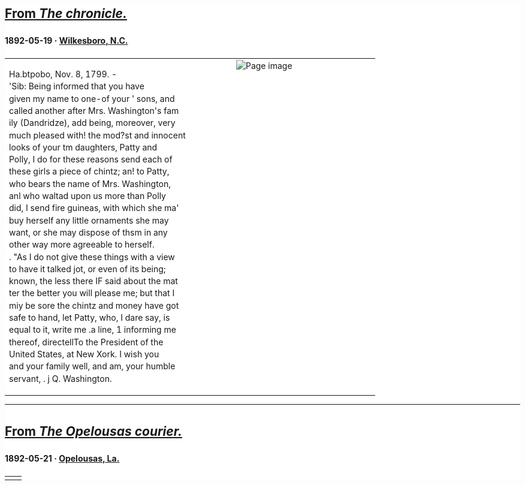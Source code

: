 
## [From _The chronicle._](https://newspapers.digitalnc.org/lccn/sn92073178/1892-05-19/ed-1/seq-2/)

#### 1892-05-19 &middot; [Wilkesboro, N.C.](http://dbpedia.org/resource/Wilkesboro%2C_North_Carolina)

<table style="width: 100%;"><tr><td style="width: 50%">

  
Ha.btpobo, Nov. 8, 1799. -  
&#x27;Sib: Being informed that you have  
given my name to one-of your &#x27; sons, and  
called another after Mrs. Washington&#x27;s fam­  
ily (Dandridze), add being, moreover, very  
much pleased with! the mod?st and innocent  
looks of your tm daughters, Patty and  
Polly, I do for these reasons send each of  
these girls a piece of chintz; an! to Patty,  
who bears the name of Mrs. Washington,  
anl who waltad upon us more than Polly  
did, I send fire guineas, with which she ma&#x27;  
buy herself any little ornaments she may  
want, or she may dispose of thsm in any  
other way more agreeable to herself.  
. &quot;As I do not give these things with a view  
to have it talked jot, or even of its being;  
known, the less there IF said about the mat­  
ter the better you will please me; but that I  
miy be sore the chintz and money have got  
safe to hand, let Patty, who, I dare say, is  
equal to it, write me .a line, 1 informing me  
thereof, directellTo the President of the  
United States, at New Xork. I wish you  
and your family well, and am, your humble  
servant, . j Q. Washington.
</td><td style="width: 50%; max-height: 75%; margin: auto; display: block;">
<img alt="Page image" src="https://newspapers.digitalnc.org/images/iiif/batch_ncu_ChronWilk1n_ver01%2Fdata%2F1892051901%2F0307.jp2/pct:49.20469748773599,56.22383784974664,14.627620038650216,11.786737166776824/!600,600/0/default.jpg"/>
</td>
</tr></table>

---

## [From _The Opelousas courier._](https://www.loc.gov/resource/sn83026389/1892-05-21/ed-1/?sp=2)

#### 1892-05-21 &middot; [Opelousas, La.](http://dbpedia.org/resource/Opelousas%2C_Louisiana)

<table style="width: 100%;"><tr><td style="width: 50%">

  